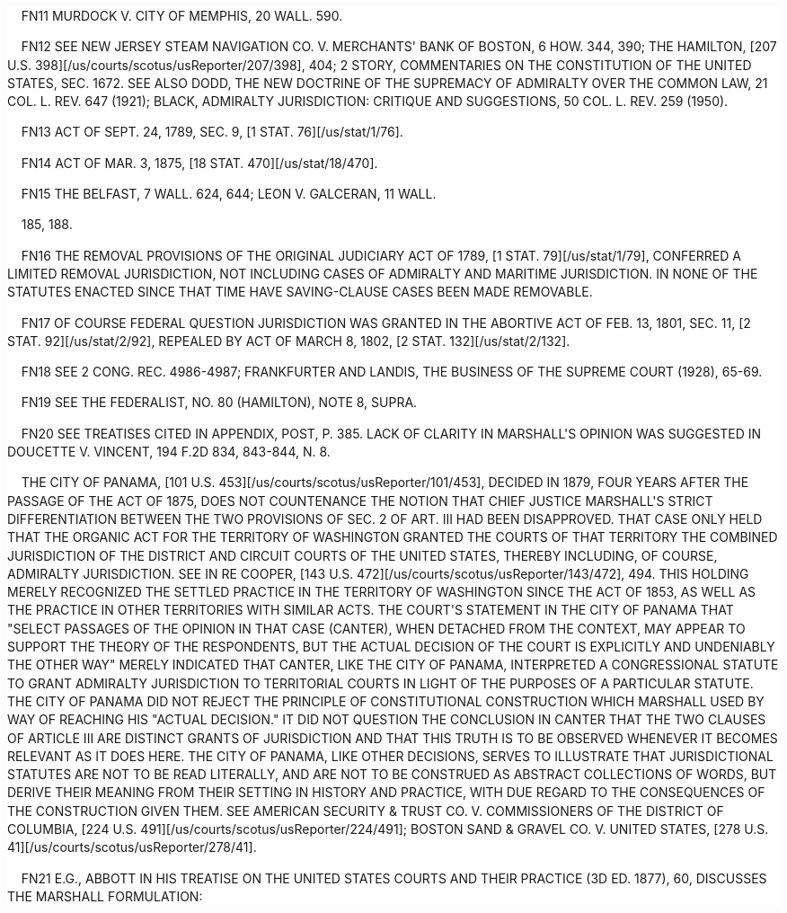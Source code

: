     FN11  MURDOCK V. CITY OF MEMPHIS, 20 WALL.  590.

    FN12  SEE NEW JERSEY STEAM NAVIGATION CO. V. MERCHANTS' BANK OF BOSTON, 6 HOW.  344, 390; THE HAMILTON, [207 U.S. 398][/us/courts/scotus/usReporter/207/398], 404; 2 STORY, COMMENTARIES ON THE CONSTITUTION OF THE UNITED STATES, SEC. 1672.   SEE ALSO DODD, THE NEW DOCTRINE OF THE SUPREMACY OF ADMIRALTY OVER THE COMMON LAW, 21 COL. L. REV. 647 (1921); BLACK, ADMIRALTY JURISDICTION: CRITIQUE AND SUGGESTIONS, 50 COL. L. REV. 259 (1950).

    FN13  ACT OF SEPT. 24, 1789, SEC. 9, [1 STAT. 76][/us/stat/1/76].

    FN14  ACT OF MAR. 3, 1875, [18 STAT. 470][/us/stat/18/470].

    FN15  THE BELFAST, 7 WALL.  624, 644; LEON V. GALCERAN, 11 WALL.

    185, 188.

    FN16  THE REMOVAL PROVISIONS OF THE ORIGINAL JUDICIARY ACT OF 1789, [1 STAT. 79][/us/stat/1/79], CONFERRED A LIMITED REMOVAL JURISDICTION, NOT INCLUDING CASES OF ADMIRALTY AND MARITIME JURISDICTION.  IN NONE OF THE STATUTES ENACTED SINCE THAT TIME HAVE SAVING-CLAUSE CASES BEEN MADE REMOVABLE.

    FN17  OF COURSE FEDERAL QUESTION JURISDICTION WAS GRANTED IN THE ABORTIVE ACT OF FEB. 13, 1801, SEC. 11, [2 STAT. 92][/us/stat/2/92], REPEALED BY ACT OF MARCH 8, 1802, [2 STAT. 132][/us/stat/2/132].

    FN18 SEE 2 CONG. REC. 4986-4987; FRANKFURTER AND LANDIS, THE BUSINESS OF THE SUPREME COURT (1928), 65-69.

    FN19  SEE THE FEDERALIST, NO. 80 (HAMILTON), NOTE 8, SUPRA.

    FN20  SEE TREATISES CITED IN APPENDIX, POST, P. 385.  LACK OF CLARITY IN MARSHALL'S OPINION WAS SUGGESTED IN DOUCETTE V. VINCENT, 194 F.2D 834, 843-844, N. 8.

    THE CITY OF PANAMA, [101 U.S. 453][/us/courts/scotus/usReporter/101/453], DECIDED IN 1879, FOUR YEARS AFTER THE PASSAGE OF THE ACT OF 1875, DOES NOT COUNTENANCE THE NOTION THAT CHIEF JUSTICE MARSHALL'S STRICT DIFFERENTIATION BETWEEN THE TWO PROVISIONS OF SEC. 2 OF ART. III HAD BEEN DISAPPROVED.  THAT CASE ONLY HELD THAT THE ORGANIC ACT FOR THE TERRITORY OF WASHINGTON GRANTED THE COURTS OF THAT TERRITORY THE COMBINED JURISDICTION OF THE DISTRICT AND CIRCUIT COURTS OF THE UNITED STATES, THEREBY INCLUDING, OF COURSE, ADMIRALTY JURISDICTION.  SEE IN RE COOPER, [143 U.S. 472][/us/courts/scotus/usReporter/143/472], 494.  THIS HOLDING MERELY RECOGNIZED THE SETTLED PRACTICE IN THE TERRITORY OF WASHINGTON SINCE THE ACT OF 1853, AS WELL AS THE PRACTICE IN OTHER TERRITORIES WITH SIMILAR ACTS.  THE COURT'S STATEMENT IN THE CITY OF PANAMA THAT "SELECT PASSAGES OF THE OPINION IN THAT CASE (CANTER), WHEN DETACHED FROM THE CONTEXT, MAY APPEAR TO SUPPORT THE THEORY OF THE RESPONDENTS, BUT THE ACTUAL DECISION OF THE COURT IS EXPLICITLY AND UNDENIABLY THE OTHER WAY" MERELY INDICATED THAT CANTER, LIKE THE CITY OF PANAMA, INTERPRETED A CONGRESSIONAL STATUTE TO GRANT ADMIRALTY JURISDICTION TO TERRITORIAL COURTS IN LIGHT OF THE PURPOSES OF A PARTICULAR STATUTE.  THE CITY OF PANAMA DID NOT REJECT THE PRINCIPLE OF CONSTITUTIONAL CONSTRUCTION WHICH MARSHALL USED BY WAY OF REACHING HIS "ACTUAL DECISION."  IT DID NOT QUESTION THE CONCLUSION IN CANTER THAT THE TWO CLAUSES OF ARTICLE III ARE DISTINCT GRANTS OF JURISDICTION AND THAT THIS TRUTH IS TO BE OBSERVED WHENEVER IT BECOMES RELEVANT AS IT DOES HERE.  THE CITY OF PANAMA, LIKE OTHER DECISIONS, SERVES TO ILLUSTRATE THAT JURISDICTIONAL STATUTES ARE NOT TO BE READ LITERALLY, AND ARE NOT TO BE CONSTRUED AS ABSTRACT COLLECTIONS OF WORDS, BUT DERIVE THEIR MEANING FROM THEIR SETTING IN HISTORY AND PRACTICE, WITH DUE REGARD TO THE CONSEQUENCES OF THE CONSTRUCTION GIVEN THEM.  SEE AMERICAN SECURITY & TRUST CO. V. COMMISSIONERS OF THE DISTRICT OF COLUMBIA, [224 U.S. 491][/us/courts/scotus/usReporter/224/491]; BOSTON SAND & GRAVEL CO. V. UNITED STATES, [278 U.S. 41][/us/courts/scotus/usReporter/278/41].

    FN21  E.G., ABBOTT IN HIS TREATISE ON THE UNITED STATES COURTS AND THEIR PRACTICE (3D ED.  1877), 60, DISCUSSES THE MARSHALL FORMULATION:
